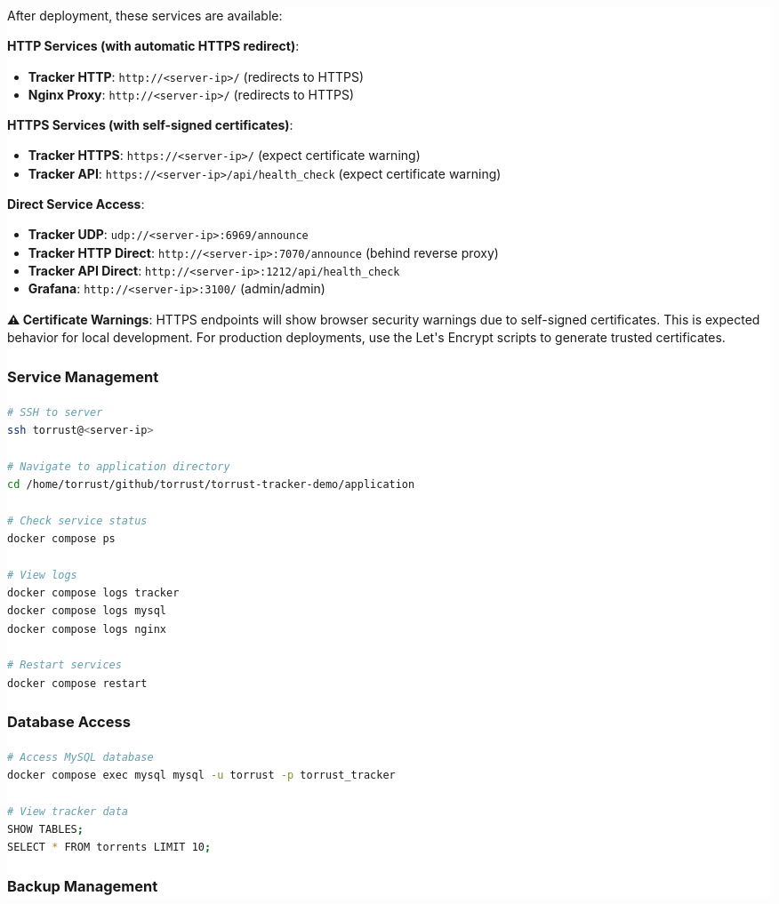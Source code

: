After deployment, these services are available:

**HTTP Services (with automatic HTTPS redirect)**:

- **Tracker HTTP**: `http://<server-ip>/` (redirects to HTTPS)
- **Nginx Proxy**: `http://<server-ip>/` (redirects to HTTPS)

**HTTPS Services (with self-signed certificates)**:

- **Tracker HTTPS**: `https://<server-ip>/` (expect certificate warning)
- **Tracker API**: `https://<server-ip>/api/health_check` (expect certificate warning)

**Direct Service Access**:

- **Tracker UDP**: `udp://<server-ip>:6969/announce`
- **Tracker HTTP Direct**: `http://<server-ip>:7070/announce` (behind reverse proxy)
- **Tracker API Direct**: `http://<server-ip>:1212/api/health_check`
- **Grafana**: `http://<server-ip>:3100/` (admin/admin)

**⚠️ Certificate Warnings**: HTTPS endpoints will show browser security warnings due to
self-signed certificates. This is expected behavior for local development. For production
deployments, use the Let's Encrypt scripts to generate trusted certificates.

### Service Management

```bash
# SSH to server
ssh torrust@<server-ip>

# Navigate to application directory
cd /home/torrust/github/torrust/torrust-tracker-demo/application

# Check service status
docker compose ps

# View logs
docker compose logs tracker
docker compose logs mysql
docker compose logs nginx

# Restart services
docker compose restart
```

### Database Access

```bash
# Access MySQL database
docker compose exec mysql mysql -u torrust -p torrust_tracker

# View tracker data
SHOW TABLES;
SELECT * FROM torrents LIMIT 10;
```

### Backup Management
